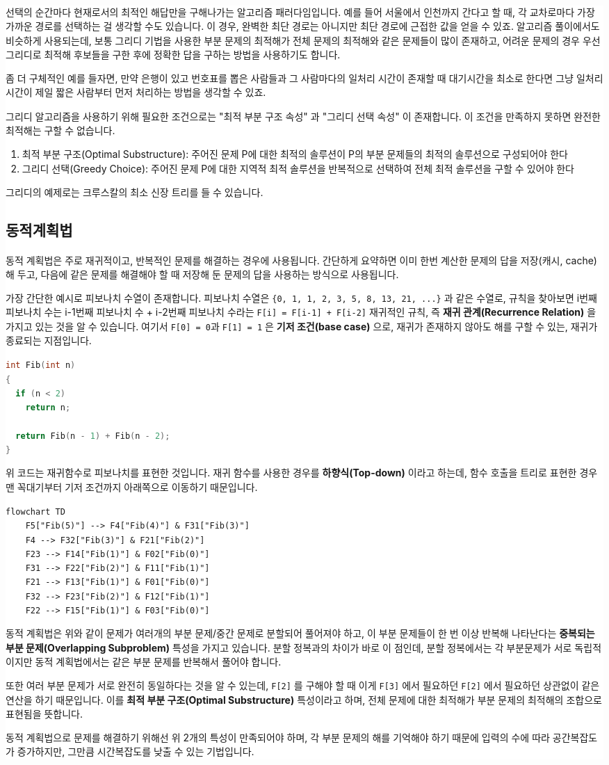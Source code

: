선택의 순간마다 현재로서의 최적인 해답만을 구해나가는 알고리즘 패러다임입니다. 예를 들어 서울에서 인천까지 간다고 할 때, 각 교차로마다 가장 가까운 경로를 선택하는 걸 생각할 수도 있습니다. 이 경우, 완벽한 최단 경로는 아니지만 최단 경로에 근접한 값을 얻을 수 있죠. 알고리즘 풀이에서도 비슷하게 사용되는데, 보통 그리디 기법을 사용한 부분 문제의 최적해가 전체 문제의 최적해와 같은 문제들이 많이 존재하고, 어려운 문제의 경우 우선 그리디로 최적해 후보들을 구한 후에 정확한 답을 구하는 방법을 사용하기도 합니다.

좀 더 구체적인 예를 들자면, 만약 은행이 있고 번호표를 뽑은 사람들과 그 사람마다의 일처리 시간이 존재할 때 대기시간을 최소로 한다면 그냥 일처리 시간이 제일 짧은 사람부터 먼저 처리하는 방법을 생각할 수 있죠.

그리디 알고리즘을 사용하기 위해 필요한 조건으로는 "최적 부분 구조 속성" 과 "그리디 선택 속성" 이 존재합니다. 이 조건을 만족하지 못하면 완전한 최적해는 구할 수 없습니다.

1. 최적 부분 구조(Optimal Substructure): 주어진 문제 P에 대한 최적의 솔루션이 P의 부분 문제들의 최적의 솔루션으로 구성되어야 한다
2. 그리디 선택(Greedy Choice): 주어진 문제 P에 대한 지역적 최적 솔루션을 반복적으로 선택하여 전체 최적 솔루션을 구할 수 있어야 한다

그리디의 예제로는 크루스칼의 최소 신장 트리를 들 수 있습니다.

## 동적계획법

동적 계획법은 주로 재귀적이고, 반복적인 문제를 해결하는 경우에 사용됩니다. 간단하게 요약하면 이미 한번 계산한 문제의 답을 저장(캐시, cache)해 두고, 다음에 같은 문제를 해결해야 할 때 저장해 둔 문제의 답을 사용하는 방식으로 사용됩니다.

가장 간단한 예시로 피보나치 수열이 존재합니다. 피보나치 수열은 `{0, 1, 1, 2, 3, 5, 8, 13, 21, ...}` 과 같은 수열로, 규칙을 찾아보면 i번째 피보나치 수는 i-1번째 피보나치 수 + i-2번째 피보나치 수라는 `F[i] = F[i-1] + F[i-2]` 재귀적인 규칙, 즉 **재귀 관계(Recurrence Relation)** 을 가지고 있는 것을 알 수 있습니다. 여기서 `F[0] = 0`과 `F[1] = 1` 은 **기저 조건(base case)** 으로, 재귀가 존재하지 않아도 해를 구할 수 있는, 재귀가 종료되는 지점입니다.

```cpp
int Fib(int n)
{
  if (n < 2)
    return n;

  return Fib(n - 1) + Fib(n - 2);
}
```

위 코드는 재귀함수로 피보나치를 표현한 것입니다. 재귀 함수를 사용한 경우를 **하향식(Top-down)** 이라고 하는데, 함수 호출을 트리로 표현한 경우 맨 꼭대기부터 기저 조건까지 아래쪽으로 이동하기 때문입니다.

```mermaid
flowchart TD
    F5["Fib(5)"] --> F4["Fib(4)"] & F31["Fib(3)"]
    F4 --> F32["Fib(3)"] & F21["Fib(2)"]
    F23 --> F14["Fib(1)"] & F02["Fib(0)"]
    F31 --> F22["Fib(2)"] & F11["Fib(1)"]
    F21 --> F13["Fib(1)"] & F01["Fib(0)"]
    F32 --> F23["Fib(2)"] & F12["Fib(1)"]
    F22 --> F15["Fib(1)"] & F03["Fib(0)"]
```

동적 계획법은 위와 같이 문제가 여러개의 부분 문제/중간 문제로 분할되어 풀어져야 하고, 이 부분 문제들이 한 번 이상 반복해 나타난다는 **중복되는 부분 문제(Overlapping Subproblem)** 특성을 가지고 있습니다. 분할 정복과의 차이가 바로 이 점인데, 분할 정복에서는 각 부분문제가 서로 독립적이지만 동적 계획법에서는 같은 부분 문제를 반복해서 풀어야 합니다.

또한 여러 부분 문제가 서로 완전히 동일하다는 것을 알 수 있는데, `F[2]` 를 구해야 할 때 이게 `F[3]` 에서 필요하던 `F[2]` 에서 필요하던 상관없이 같은 연산을 하기 때문입니다. 이를 **최적 부분 구조(Optimal Substructure)** 특성이라고 하며, 전체 문제에 대한 최적해가 부분 문제의 최적해의 조합으로 표현됨을 뜻합니다.

동적 계획법으로 문제를 해결하기 위해선 위 2개의 특성이 만족되어야 하며, 각 부분 문제의 해를 기억해야 하기 때문에 입력의 수에 따라 공간복잡도가 증가하지만, 그만큼 시간복잡도를 낮출 수 있는 기법입니다.

